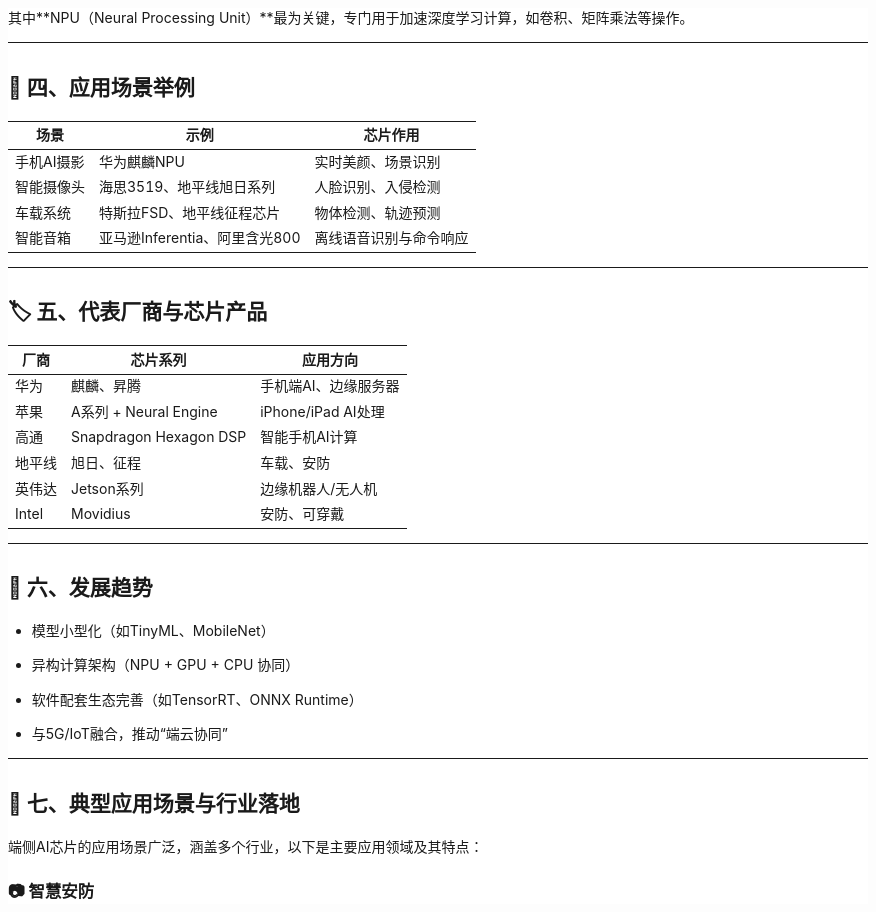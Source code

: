 其中**NPU（Neural Processing Unit）**最为关键，专门用于加速深度学习计算，如卷积、矩阵乘法等操作。

---

## **🚀 四、应用场景举例**

|**场景**|**示例**|**芯片作用**|
|---|---|---|
|手机AI摄影|华为麒麟NPU|实时美颜、场景识别|
|智能摄像头|海思3519、地平线旭日系列|人脸识别、入侵检测|
|车载系统|特斯拉FSD、地平线征程芯片|物体检测、轨迹预测|
|智能音箱|亚马逊Inferentia、阿里含光800|离线语音识别与命令响应|

---

## **🏷 五、代表厂商与芯片产品**

|**厂商**|**芯片系列**|**应用方向**|
|---|---|---|
|华为|麒麟、昇腾|手机端AI、边缘服务器|
|苹果|A系列 + Neural Engine|iPhone/iPad AI处理|
|高通|Snapdragon Hexagon DSP|智能手机AI计算|
|地平线|旭日、征程|车载、安防|
|英伟达|Jetson系列|边缘机器人/无人机|
|Intel|Movidius|安防、可穿戴|

---

## **📌 六、发展趋势**

- 模型小型化（如TinyML、MobileNet）
    
- 异构计算架构（NPU + GPU + CPU 协同）
    
- 软件配套生态完善（如TensorRT、ONNX Runtime）
    
- 与5G/IoT融合，推动“端云协同”

---

## **📌 七、典型应用场景与行业落地**

端侧AI芯片的应用场景广泛，涵盖多个行业，以下是主要应用领域及其特点：

### **📷 智慧安防**
